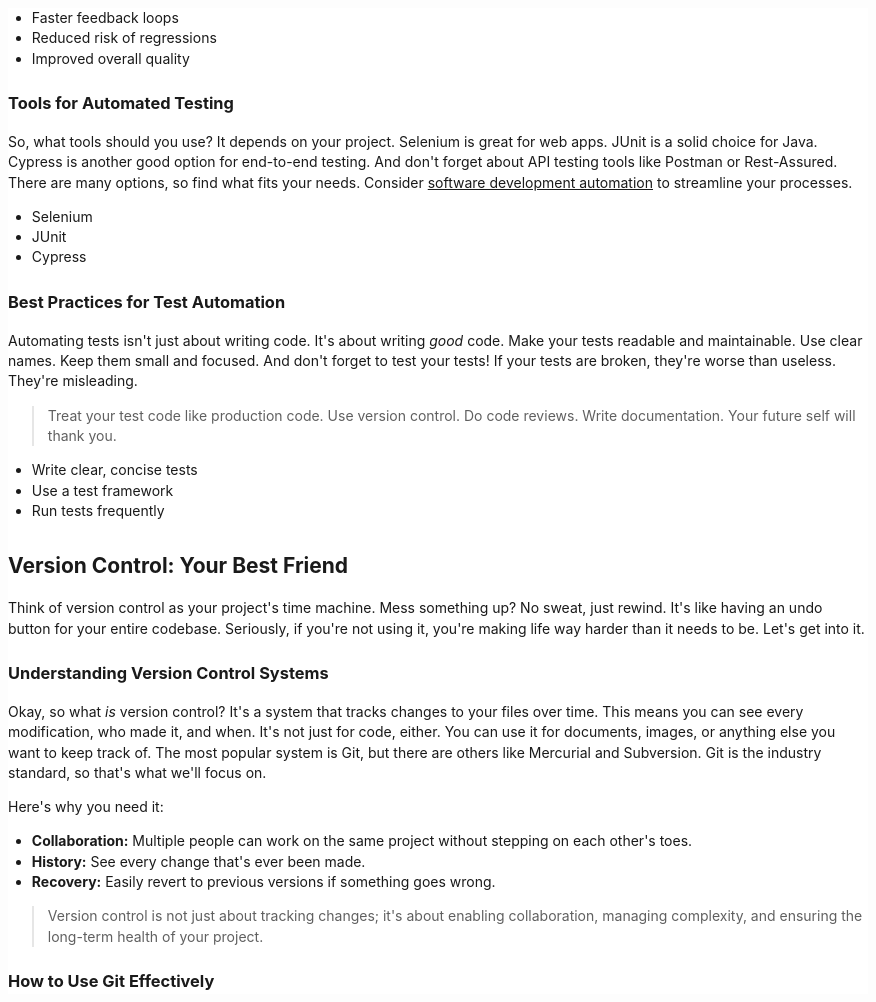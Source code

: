 *   Faster feedback loops
*   Reduced risk of regressions
*   Improved overall quality

### Tools for Automated Testing

So, what tools should you use? It depends on your project. Selenium is great for web apps. JUnit is a solid choice for Java. Cypress is another good option for end-to-end testing. And don't forget about API testing tools like Postman or Rest-Assured. There are many options, so find what fits your needs. Consider [software development automation](https://katalon.com/resources-center/blog/test-automation-best-practices) to streamline your processes.

*   Selenium
*   JUnit
*   Cypress

### Best Practices for Test Automation

Automating tests isn't just about writing code. It's about writing _good_ code. Make your tests readable and maintainable. Use clear names. Keep them small and focused. And don't forget to test your tests! If your tests are broken, they're worse than useless. They're misleading.

> Treat your test code like production code. Use version control. Do code reviews. Write documentation. Your future self will thank you.

*   Write clear, concise tests
*   Use a test framework
*   Run tests frequently

## Version Control: Your Best Friend

Think of version control as your project's time machine. Mess something up? No sweat, just rewind. It's like having an undo button for your entire codebase. Seriously, if you're not using it, you're making life way harder than it needs to be. Let's get into it.

### Understanding Version Control Systems

Okay, so what _is_ version control? It's a system that tracks changes to your files over time. This means you can see every modification, who made it, and when. It's not just for code, either. You can use it for documents, images, or anything else you want to keep track of. The most popular system is Git, but there are others like Mercurial and Subversion. Git is the industry standard, so that's what we'll focus on.

Here's why you need it:

*   **Collaboration:** Multiple people can work on the same project without stepping on each other's toes.
*   **History:** See every change that's ever been made.
*   **Recovery:** Easily revert to previous versions if something goes wrong.

> Version control is not just about tracking changes; it's about enabling collaboration, managing complexity, and ensuring the long-term health of your project.

### How to Use Git Effectively
